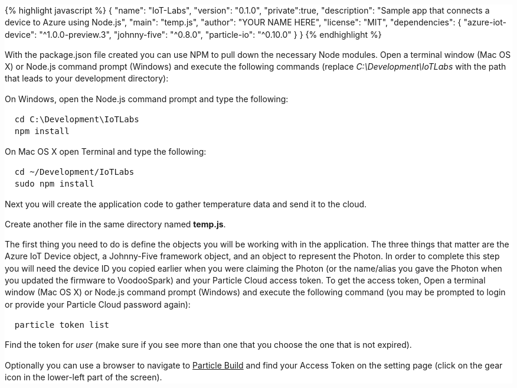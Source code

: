 {% highlight javascript %}
{
  "name": "IoT-Labs",
  "version": "0.1.0",
  "private":true,
  "description": "Sample app that connects a device to Azure using Node.js",
  "main": "temp.js",
    "author": "YOUR NAME HERE",
  "license": "MIT",
  "dependencies": {
    "azure-iot-device": "^1.0.0-preview.3",
    "johnny-five": "^0.8.0",
    "particle-io": "^0.10.0"
  }
}
{% endhighlight %}

With the package.json file created you can use NPM to pull down the necessary Node modules. Open a terminal window (Mac OS X) or Node.js command prompt (Windows) and execute the following commands (replace _C:\Development\IoTLabs_ with the path that leads to your development directory):

On Windows, open the Node.js command prompt and type the following:
<pre>
  cd C:\Development\IoTLabs
  npm install
</pre>

On Mac OS X open Terminal and type the following:
<pre>
  cd ~/Development/IoTLabs
  sudo npm install
</pre>

Next you will create the application code to gather temperature data and send it to the cloud.

Create another file in the same directory named __temp.js__.

The first thing you need to do is define the objects you will be working with in the application. The three things that matter are the Azure IoT Device object, a Johnny-Five framework object, and an object to represent the Photon. In order to complete this step you will need the device ID you copied earlier when you were claiming the Photon (or the name/alias you gave the Photon when you updated the firmware to VoodooSpark) and your Particle Cloud access token. To get the access token, Open a terminal window (Mac OS X) or Node.js command prompt (Windows) and execute the following command (you may be prompted to login or provide your Particle Cloud password again):

<pre>
  particle token list
</pre>

Find the token for _user_ (make sure if you see more than one that you choose the one that is not expired).

Optionally you can use a browser to navigate to [Particle Build](https://build.particle.io/) and find your Access Token on the setting page (click on the gear icon in the lower-left part of the screen).
